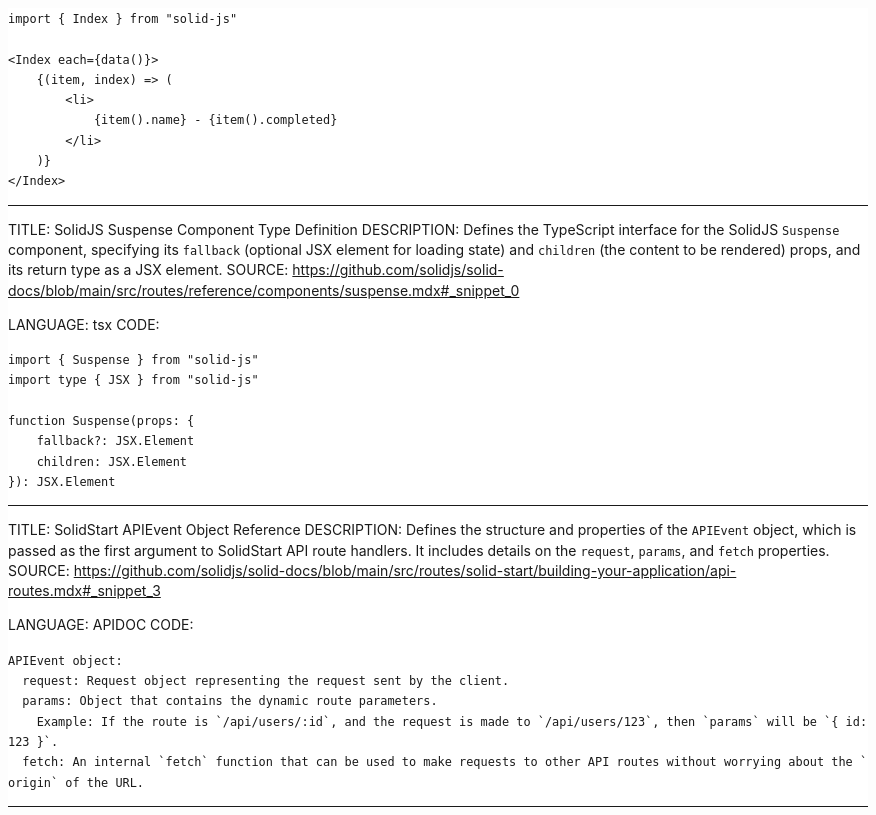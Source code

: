 ```
import { Index } from "solid-js"

<Index each={data()}>
	{(item, index) => (
		<li>
			{item().name} - {item().completed}
		</li>
	)}
</Index>
```

---

TITLE: SolidJS Suspense Component Type Definition
DESCRIPTION: Defines the TypeScript interface for the SolidJS `Suspense` component, specifying its `fallback` (optional JSX element for loading state) and `children` (the content to be rendered) props, and its return type as a JSX element.
SOURCE: https://github.com/solidjs/solid-docs/blob/main/src/routes/reference/components/suspense.mdx#_snippet_0

LANGUAGE: tsx
CODE:

```
import { Suspense } from "solid-js"
import type { JSX } from "solid-js"

function Suspense(props: {
	fallback?: JSX.Element
	children: JSX.Element
}): JSX.Element
```

---

TITLE: SolidStart APIEvent Object Reference
DESCRIPTION: Defines the structure and properties of the `APIEvent` object, which is passed as the first argument to SolidStart API route handlers. It includes details on the `request`, `params`, and `fetch` properties.
SOURCE: https://github.com/solidjs/solid-docs/blob/main/src/routes/solid-start/building-your-application/api-routes.mdx#_snippet_3

LANGUAGE: APIDOC
CODE:

```
APIEvent object:
  request: Request object representing the request sent by the client.
  params: Object that contains the dynamic route parameters.
    Example: If the route is `/api/users/:id`, and the request is made to `/api/users/123`, then `params` will be `{ id: 123 }`.
  fetch: An internal `fetch` function that can be used to make requests to other API routes without worrying about the `origin` of the URL.
```

---